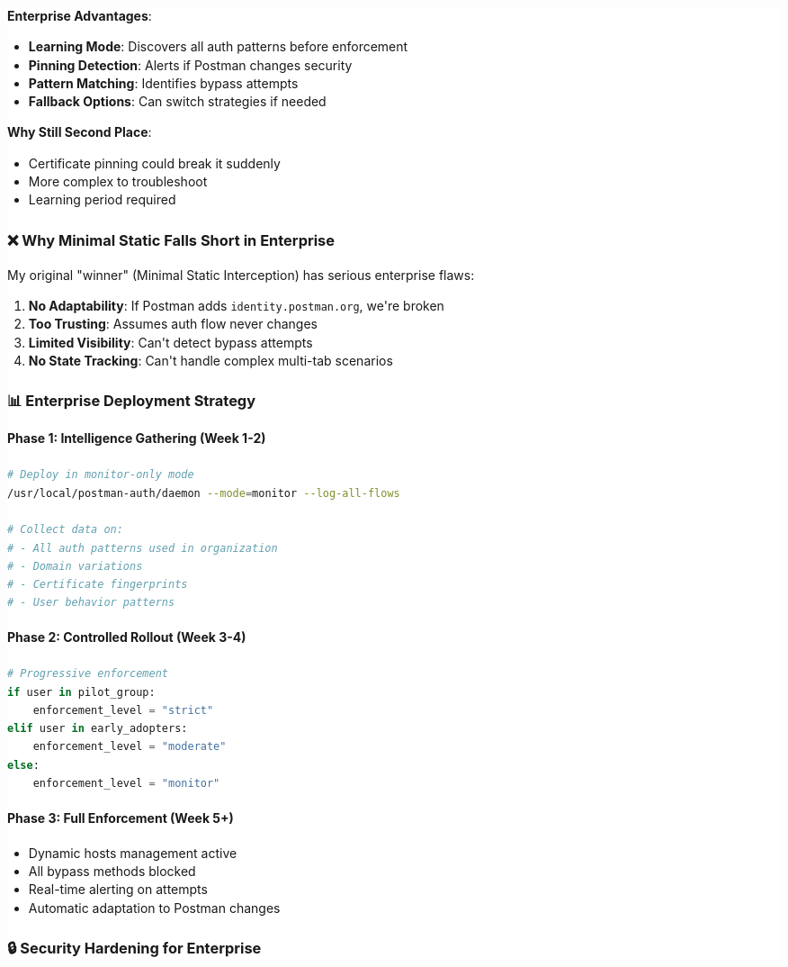 **Enterprise Advantages**:
- **Learning Mode**: Discovers all auth patterns before enforcement
- **Pinning Detection**: Alerts if Postman changes security
- **Pattern Matching**: Identifies bypass attempts
- **Fallback Options**: Can switch strategies if needed

**Why Still Second Place**:
- Certificate pinning could break it suddenly
- More complex to troubleshoot
- Learning period required

### ❌ Why Minimal Static Falls Short in Enterprise

My original "winner" (Minimal Static Interception) has serious enterprise flaws:

1. **No Adaptability**: If Postman adds `identity.postman.org`, we're broken
2. **Too Trusting**: Assumes auth flow never changes
3. **Limited Visibility**: Can't detect bypass attempts
4. **No State Tracking**: Can't handle complex multi-tab scenarios

### 📊 Enterprise Deployment Strategy

#### Phase 1: Intelligence Gathering (Week 1-2)
```bash
# Deploy in monitor-only mode
/usr/local/postman-auth/daemon --mode=monitor --log-all-flows

# Collect data on:
# - All auth patterns used in organization
# - Domain variations
# - Certificate fingerprints
# - User behavior patterns
```

#### Phase 2: Controlled Rollout (Week 3-4)
```python
# Progressive enforcement
if user in pilot_group:
    enforcement_level = "strict"
elif user in early_adopters:
    enforcement_level = "moderate"
else:
    enforcement_level = "monitor"
```

#### Phase 3: Full Enforcement (Week 5+)
- Dynamic hosts management active
- All bypass methods blocked
- Real-time alerting on attempts
- Automatic adaptation to Postman changes

### 🔒 Security Hardening for Enterprise
